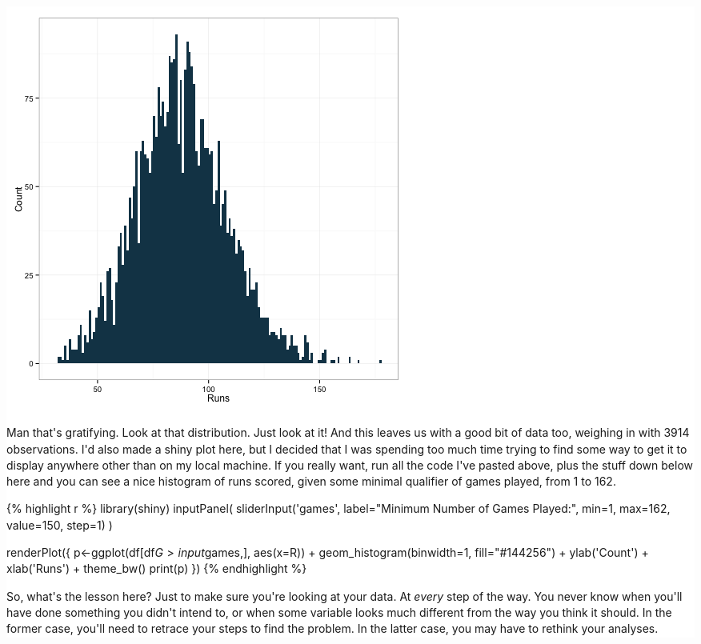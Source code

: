 ![center](/../images/baseball/unnamed-chunk-17.png) 

Man that's gratifying.  Look at that distribution.  Just look at it!  And this leaves us with a good bit of data too, weighing in with 3914 observations.  I'd also made a shiny plot here, but I decided that I was spending too much time trying to find some way to get it to display anywhere other than on my local machine.  If you really want, run all the code I've pasted above, plus the stuff down below here and you can see a nice histogram of runs scored, given some minimal qualifier of games played, from 1 to 162.


{% highlight r %}
library(shiny)
inputPanel(
  sliderInput('games', label="Minimum Number of Games Played:",
              min=1, max=162, value=150, step=1)
  )

renderPlot({
     p<-ggplot(df[df$G>input$games,], aes(x=R)) + 
    geom_histogram(binwidth=1, fill="#144256") +
    ylab('Count') + xlab('Runs') +
    theme_bw()
   print(p)
})
{% endhighlight %}


So, what's the lesson here?  Just to make sure you're looking at your data.  At *every* step of the way.  You never know when you'll have done something you didn't intend to, or when some variable looks much different from the way you think it should.  In the former case, you'll need to retrace your steps to find the problem.  In the latter case, you may have to rethink your analyses.

[ref1]:  <http://cran.r-project.org/web/packages/Lahman/index.html>
[ref2]:  <http://cran.r-project.org/web/packages/plyr/index.html>

